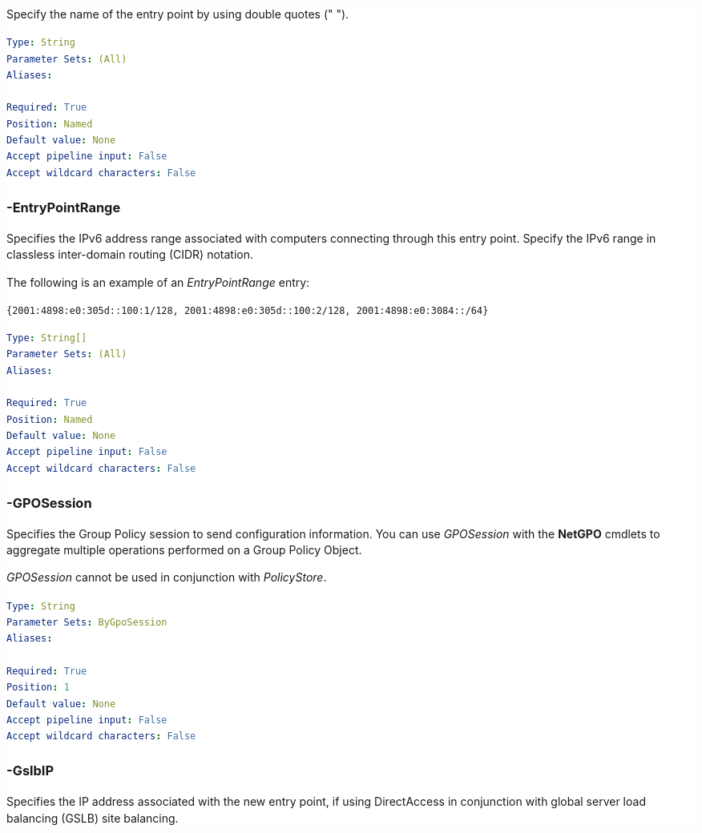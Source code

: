 Specify the name of the entry point by using double quotes (" ").

```yaml
Type: String
Parameter Sets: (All)
Aliases: 

Required: True
Position: Named
Default value: None
Accept pipeline input: False
Accept wildcard characters: False
```

### -EntryPointRange
Specifies the IPv6 address range associated with computers connecting through this entry point.
Specify the IPv6 range in classless inter-domain routing (CIDR) notation.

The following is an example of an *EntryPointRange* entry: 

`{2001:4898:e0:305d::100:1/128, 2001:4898:e0:305d::100:2/128, 2001:4898:e0:3084::/64}`

```yaml
Type: String[]
Parameter Sets: (All)
Aliases: 

Required: True
Position: Named
Default value: None
Accept pipeline input: False
Accept wildcard characters: False
```

### -GPOSession
Specifies the Group Policy session to send configuration information.
You can use *GPOSession* with the **NetGPO** cmdlets to aggregate multiple operations performed on a Group Policy Object.

*GPOSession* cannot be used in conjunction with *PolicyStore*.

```yaml
Type: String
Parameter Sets: ByGpoSession
Aliases: 

Required: True
Position: 1
Default value: None
Accept pipeline input: False
Accept wildcard characters: False
```

### -GslbIP
Specifies the IP address associated with the new entry point, if using DirectAccess in conjunction with global server load balancing (GSLB) site balancing.
